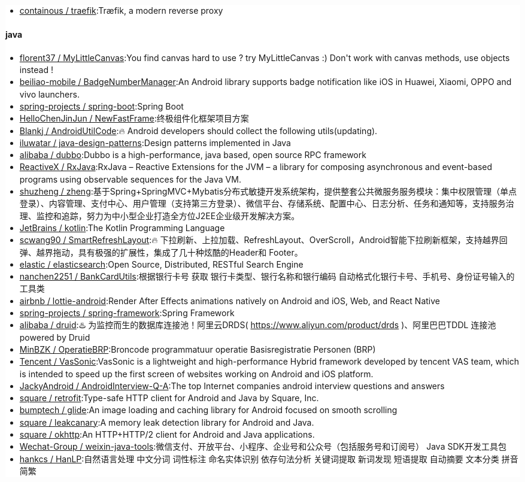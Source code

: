 * [containous / traefik](https://github.com/containous/traefik):Træfik, a modern reverse proxy

#### java
* [florent37 / MyLittleCanvas](https://github.com/florent37/MyLittleCanvas):You find canvas hard to use ? try MyLittleCanvas :) Don't work with canvas methods, use objects instead !
* [beiliao-mobile / BadgeNumberManager](https://github.com/beiliao-mobile/BadgeNumberManager):An Android library supports badge notification like iOS in Huawei, Xiaomi, OPPO and vivo launchers.
* [spring-projects / spring-boot](https://github.com/spring-projects/spring-boot):Spring Boot
* [HelloChenJinJun / NewFastFrame](https://github.com/HelloChenJinJun/NewFastFrame):终极组件化框架项目方案
* [Blankj / AndroidUtilCode](https://github.com/Blankj/AndroidUtilCode):🔥 Android developers should collect the following utils(updating).
* [iluwatar / java-design-patterns](https://github.com/iluwatar/java-design-patterns):Design patterns implemented in Java
* [alibaba / dubbo](https://github.com/alibaba/dubbo):Dubbo is a high-performance, java based, open source RPC framework
* [ReactiveX / RxJava](https://github.com/ReactiveX/RxJava):RxJava – Reactive Extensions for the JVM – a library for composing asynchronous and event-based programs using observable sequences for the Java VM.
* [shuzheng / zheng](https://github.com/shuzheng/zheng):基于Spring+SpringMVC+Mybatis分布式敏捷开发系统架构，提供整套公共微服务服务模块：集中权限管理（单点登录）、内容管理、支付中心、用户管理（支持第三方登录）、微信平台、存储系统、配置中心、日志分析、任务和通知等，支持服务治理、监控和追踪，努力为中小型企业打造全方位J2EE企业级开发解决方案。
* [JetBrains / kotlin](https://github.com/JetBrains/kotlin):The Kotlin Programming Language
* [scwang90 / SmartRefreshLayout](https://github.com/scwang90/SmartRefreshLayout):🔥 下拉刷新、上拉加载、RefreshLayout、OverScroll，Android智能下拉刷新框架，支持越界回弹、越界拖动，具有极强的扩展性，集成了几十种炫酷的Header和 Footer。
* [elastic / elasticsearch](https://github.com/elastic/elasticsearch):Open Source, Distributed, RESTful Search Engine
* [nanchen2251 / BankCardUtils](https://github.com/nanchen2251/BankCardUtils):根据银行卡号 获取 银行卡类型、银行名称和银行编码 自动格式化银行卡号、手机号、身份证号输入的工具类
* [airbnb / lottie-android](https://github.com/airbnb/lottie-android):Render After Effects animations natively on Android and iOS, Web, and React Native
* [spring-projects / spring-framework](https://github.com/spring-projects/spring-framework):Spring Framework
* [alibaba / druid](https://github.com/alibaba/druid):♨️ 为监控而生的数据库连接池！阿里云DRDS( https://www.aliyun.com/product/drds )、阿里巴巴TDDL 连接池powered by Druid
* [MinBZK / OperatieBRP](https://github.com/MinBZK/OperatieBRP):Broncode programmatuur operatie Basisregistratie Personen (BRP)
* [Tencent / VasSonic](https://github.com/Tencent/VasSonic):VasSonic is a lightweight and high-performance Hybrid framework developed by tencent VAS team, which is intended to speed up the first screen of websites working on Android and iOS platform.
* [JackyAndroid / AndroidInterview-Q-A](https://github.com/JackyAndroid/AndroidInterview-Q-A):The top Internet companies android interview questions and answers
* [square / retrofit](https://github.com/square/retrofit):Type-safe HTTP client for Android and Java by Square, Inc.
* [bumptech / glide](https://github.com/bumptech/glide):An image loading and caching library for Android focused on smooth scrolling
* [square / leakcanary](https://github.com/square/leakcanary):A memory leak detection library for Android and Java.
* [square / okhttp](https://github.com/square/okhttp):An HTTP+HTTP/2 client for Android and Java applications.
* [Wechat-Group / weixin-java-tools](https://github.com/Wechat-Group/weixin-java-tools):微信支付、开放平台、小程序、企业号和公众号（包括服务号和订阅号） Java SDK开发工具包
* [hankcs / HanLP](https://github.com/hankcs/HanLP):自然语言处理 中文分词 词性标注 命名实体识别 依存句法分析 关键词提取 新词发现 短语提取 自动摘要 文本分类 拼音简繁
